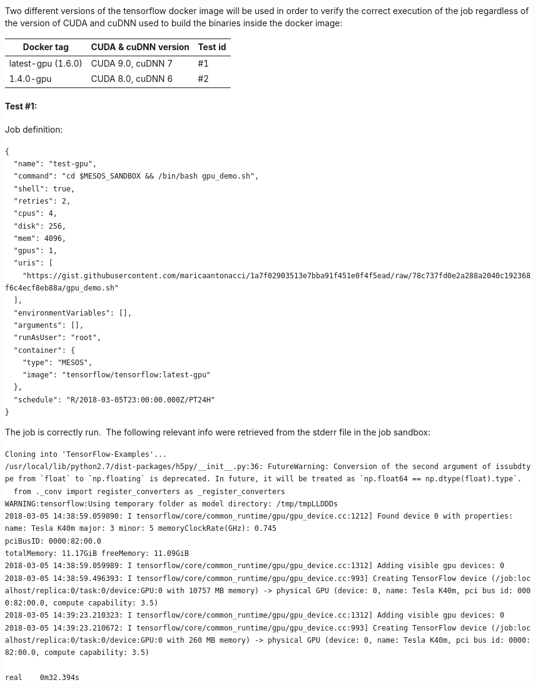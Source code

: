 Two different versions of the tensorflow docker image will be used in order to verify the correct execution of the job regardless of the version of CUDA and cuDNN used to build the binaries inside the docker image:

| Docker tag | CUDA & cuDNN version | Test id |
|------------|----------------------|---------|
| latest-gpu (1.6.0)     | CUDA 9.0, cuDNN 7    | \#1     |
| 1.4.0-gpu  | CUDA 8.0, cuDNN 6    | \#2     |

#### Test \#1:

Job definition:

``` syntaxhighlighter-pre
{
  "name": "test-gpu",
  "command": "cd $MESOS_SANDBOX && /bin/bash gpu_demo.sh",
  "shell": true,
  "retries": 2,
  "cpus": 4,
  "disk": 256,
  "mem": 4096,
  "gpus": 1,
  "uris": [
    "https://gist.githubusercontent.com/maricaantonacci/1a7f02903513e7bba91f451e0f4f5ead/raw/78c737fd0e2a288a2040c192368f6c4ecf8eb88a/gpu_demo.sh"
  ],
  "environmentVariables": [],
  "arguments": [],
  "runAsUser": "root",
  "container": {
    "type": "MESOS",
    "image": "tensorflow/tensorflow:latest-gpu"
  },
  "schedule": "R/2018-03-05T23:00:00.000Z/PT24H"
}
```

The job is correctly run.  The following relevant info were retrieved from the stderr file in the job sandbox:

``` syntaxhighlighter-pre
Cloning into 'TensorFlow-Examples'...
/usr/local/lib/python2.7/dist-packages/h5py/__init__.py:36: FutureWarning: Conversion of the second argument of issubdtype from `float` to `np.floating` is deprecated. In future, it will be treated as `np.float64 == np.dtype(float).type`.
  from ._conv import register_converters as _register_converters
WARNING:tensorflow:Using temporary folder as model directory: /tmp/tmpLLDDDs
2018-03-05 14:38:59.059890: I tensorflow/core/common_runtime/gpu/gpu_device.cc:1212] Found device 0 with properties: 
name: Tesla K40m major: 3 minor: 5 memoryClockRate(GHz): 0.745
pciBusID: 0000:82:00.0
totalMemory: 11.17GiB freeMemory: 11.09GiB
2018-03-05 14:38:59.059989: I tensorflow/core/common_runtime/gpu/gpu_device.cc:1312] Adding visible gpu devices: 0
2018-03-05 14:38:59.496393: I tensorflow/core/common_runtime/gpu/gpu_device.cc:993] Creating TensorFlow device (/job:localhost/replica:0/task:0/device:GPU:0 with 10757 MB memory) -> physical GPU (device: 0, name: Tesla K40m, pci bus id: 0000:82:00.0, compute capability: 3.5)
2018-03-05 14:39:23.210323: I tensorflow/core/common_runtime/gpu/gpu_device.cc:1312] Adding visible gpu devices: 0
2018-03-05 14:39:23.210672: I tensorflow/core/common_runtime/gpu/gpu_device.cc:993] Creating TensorFlow device (/job:localhost/replica:0/task:0/device:GPU:0 with 260 MB memory) -> physical GPU (device: 0, name: Tesla K40m, pci bus id: 0000:82:00.0, compute capability: 3.5)

real    0m32.394s
```